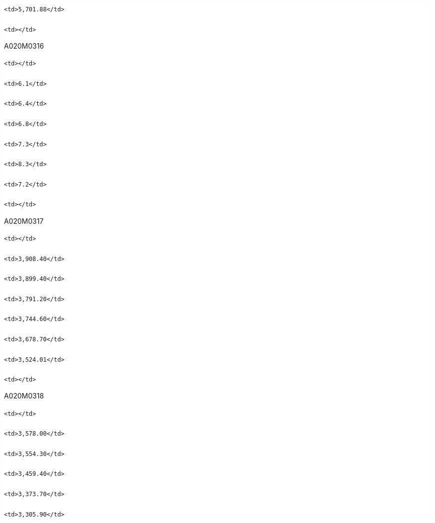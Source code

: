     <td>5,701.88</td>
    
    <td></td>
    

</tr>

<tr>
    <td>A020M0316</td>
    
    <td></td>
    
    <td>6.1</td>
    
    <td>6.4</td>
    
    <td>6.8</td>
    
    <td>7.3</td>
    
    <td>8.3</td>
    
    <td>7.2</td>
    
    <td></td>
    

</tr>

<tr>
    <td>A020M0317</td>
    
    <td></td>
    
    <td>3,908.40</td>
    
    <td>3,899.40</td>
    
    <td>3,791.20</td>
    
    <td>3,744.60</td>
    
    <td>3,678.70</td>
    
    <td>3,524.01</td>
    
    <td></td>
    

</tr>

<tr>
    <td>A020M0318</td>
    
    <td></td>
    
    <td>3,578.00</td>
    
    <td>3,554.30</td>
    
    <td>3,459.40</td>
    
    <td>3,373.70</td>
    
    <td>3,305.90</td>
    